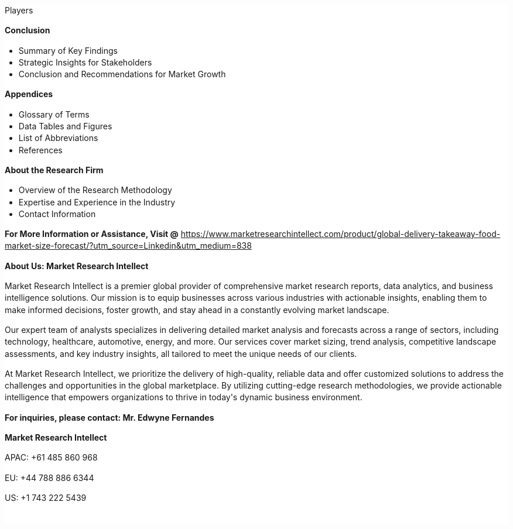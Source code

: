 Players</li></ul><p><strong>Conclusion</strong></p><ul><li>Summary of Key Findings</li><li>Strategic Insights for Stakeholders</li><li>Conclusion and Recommendations for Market Growth</li></ul><p><strong>Appendices</strong></p><ul><li>Glossary of Terms</li><li>Data Tables and Figures</li><li>List of Abbreviations</li><li>References</li></ul><p><strong>About the Research Firm</strong></p><ul><li>Overview of the Research Methodology</li><li>Expertise and Experience in the Industry</li><li>Contact Information</li></ul></div><div class="article-main__content" data-test-id="publishing-text-block"><p><span class="font-[700]"><strong>For More Information or Assistance, Visit @</strong>&nbsp;<a href="https://www.marketresearchintellect.com/product/global-delivery-takeaway-food-market-size-forecast/?utm_source=Linkedin&utm_medium=838">https://www.marketresearchintellect.com/product/global-delivery-takeaway-food-market-size-forecast/?utm_source=Linkedin&utm_medium=838</a></span></p><p><strong>About Us: Market Research Intellect</strong></p><p>Market Research Intellect is a premier global provider of comprehensive market research reports, data analytics, and business intelligence solutions. Our mission is to equip businesses across various industries with actionable insights, enabling them to make informed decisions, foster growth, and stay ahead in a constantly evolving market landscape.</p><p>Our expert team of analysts specializes in delivering detailed market analysis and forecasts across a range of sectors, including technology, healthcare, automotive, energy, and more. Our services cover market sizing, trend analysis, competitive landscape assessments, and key industry insights, all tailored to meet the unique needs of our clients.</p><p>At Market Research Intellect, we prioritize the delivery of high-quality, reliable data and offer customized solutions to address the challenges and opportunities in the global marketplace. By utilizing cutting-edge research methodologies, we provide actionable intelligence that empowers organizations to thrive in today's dynamic business environment.</p><p><strong>For inquiries, please contact: Mr. Edwyne Fernandes</strong></p><p><strong>Market Research Intellect</strong></p><p>APAC: +61 485 860 968</p><p>EU: +44 788 886 6344</p><p>US: +1 743 222 5439</p></div><div class="article-main__content" data-test-id="publishing-text-block">&nbsp;</div>
